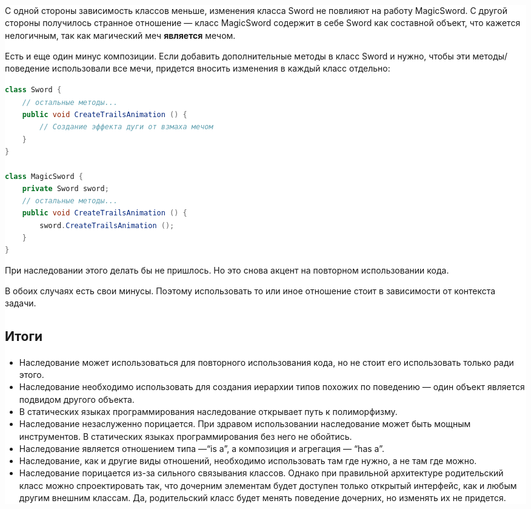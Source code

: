 С одной стороны зависимость классов меньше, изменения класса Sword не повлияют на работу MagicSword. С другой стороны получилось странное отношение — класс MagicSword содержит в себе Sword как составной объект, что кажется нелогичным, так как магический меч **является** мечом.

Есть и еще один минус композиции. Если добавить дополнительные методы в класс Sword и нужно, чтобы эти методы/поведение использовали все мечи, придется вносить изменения в каждый класс отдельно:

```c#
class Sword {
    // остальные методы...
    public void CreateTrailsAnimation () {
        // Создание эффекта дуги от взмаха мечом
    }
}

class MagicSword {
    private Sword sword;
    // остальные методы... 
    public void CreateTrailsAnimation () {
        sword.CreateTrailsAnimation ();
    }
}
```

При наследовании этого делать бы не пришлось. Но это снова акцент на повторном использовании кода.

В обоих случаях есть свои минусы. Поэтому использовать то или иное отношение стоит в зависимости от контекста задачи.

## Итоги

- Наследование может использоваться для повторного использования кода, но не стоит его использовать только ради этого.
- Наследование необходимо использовать для создания иерархии типов похожих по поведению — один объект является подвидом другого объекта.
- В статических языках программирования наследование открывает путь к полиморфизму.
- Наследование незаслуженно порицается. При здравом использовании наследование может быть мощным инструментов. В статических языках программирования без него не обойтись.
- Наследование является отношением типа  —“is a”, а композиция и агрегация — “has a”.
- Наследование, как и другие виды отношений, необходимо использовать там где нужно, а не там где можно.
- Наследование порицается из-за сильного связывания классов. Однако при правильной архитектуре родительский класс можно спроектировать так, что дочерним элементам будет доступен только открытый интерфейс, как и любым другим внешним классам. Да, родительский класс будет менять поведение дочерних, но изменять их не придется.
